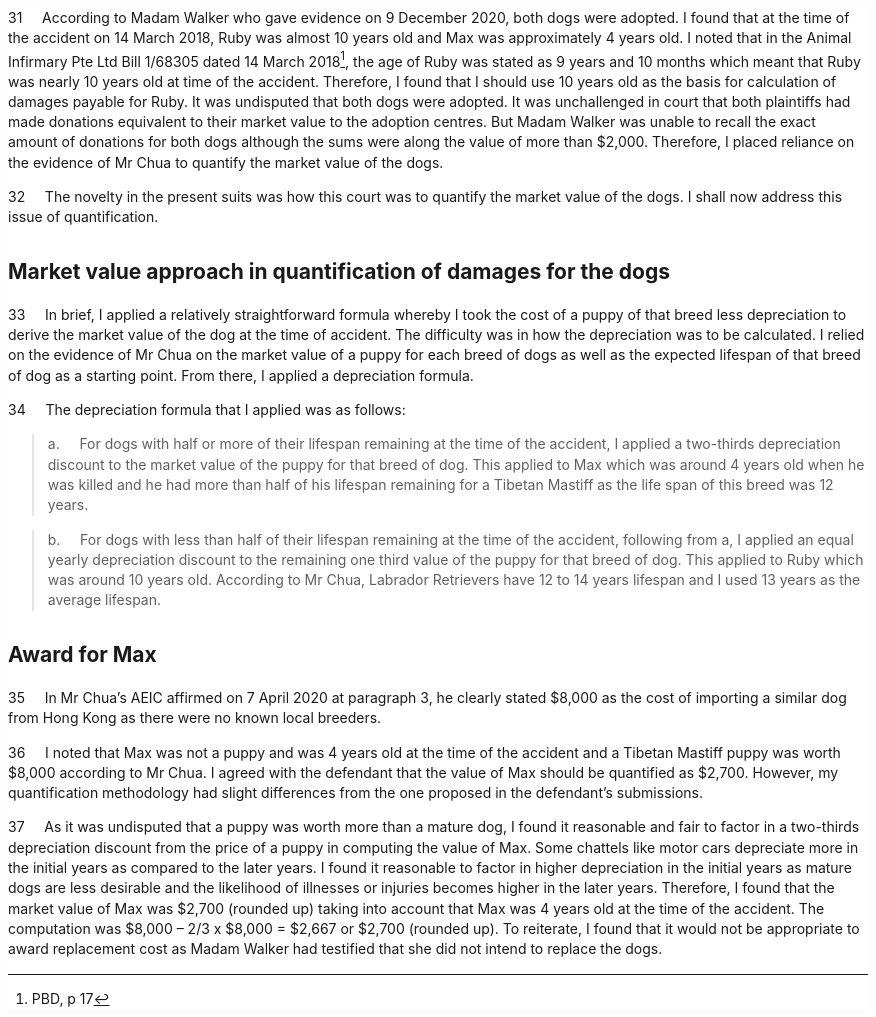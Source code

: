31     According to Madam Walker who gave evidence on 9 December 2020, both dogs were adopted. I found that at the time of the accident on 14 March 2018, Ruby was almost 10 years old and Max was approximately 4 years old. I noted that in the Animal Infirmary Pte Ltd Bill 1/68305 dated 14 March 2018[^12], the age of Ruby was stated as 9 years and 10 months which meant that Ruby was nearly 10 years old at time of the accident. Therefore, I found that I should use 10 years old as the basis for calculation of damages payable for Ruby. It was undisputed that both dogs were adopted. It was unchallenged in court that both plaintiffs had made donations equivalent to their market value to the adoption centres. But Madam Walker was unable to recall the exact amount of donations for both dogs although the sums were along the value of more than $2,000. Therefore, I placed reliance on the evidence of Mr Chua to quantify the market value of the dogs.

32     The novelty in the present suits was how this court was to quantify the market value of the dogs. I shall now address this issue of quantification.

## Market value approach in quantification of damages for the dogs

33     In brief, I applied a relatively straightforward formula whereby I took the cost of a puppy of that breed less depreciation to derive the market value of the dog at the time of accident. The difficulty was in how the depreciation was to be calculated. I relied on the evidence of Mr Chua on the market value of a puppy for each breed of dogs as well as the expected lifespan of that breed of dog as a starting point. From there, I applied a depreciation formula.

34     The depreciation formula that I applied was as follows:

> a.     For dogs with half or more of their lifespan remaining at the time of the accident, I applied a two-thirds depreciation discount to the market value of the puppy for that breed of dog. This applied to Max which was around 4 years old when he was killed and he had more than half of his lifespan remaining for a Tibetan Mastiff as the life span of this breed was 12 years.

> b.     For dogs with less than half of their lifespan remaining at the time of the accident, following from a, I applied an equal yearly depreciation discount to the remaining one third value of the puppy for that breed of dog. This applied to Ruby which was around 10 years old. According to Mr Chua, Labrador Retrievers have 12 to 14 years lifespan and I used 13 years as the average lifespan.

## Award for Max

35     In Mr Chua’s AEIC affirmed on 7 April 2020 at paragraph 3, he clearly stated $8,000 as the cost of importing a similar dog from Hong Kong as there were no known local breeders.

36     I noted that Max was not a puppy and was 4 years old at the time of the accident and a Tibetan Mastiff puppy was worth $8,000 according to Mr Chua. I agreed with the defendant that the value of Max should be quantified as $2,700. However, my quantification methodology had slight differences from the one proposed in the defendant’s submissions.

37     As it was undisputed that a puppy was worth more than a mature dog, I found it reasonable and fair to factor in a two-thirds depreciation discount from the price of a puppy in computing the value of Max. Some chattels like motor cars depreciate more in the initial years as compared to the later years. I found it reasonable to factor in higher depreciation in the initial years as mature dogs are less desirable and the likelihood of illnesses or injuries becomes higher in the later years. Therefore, I found that the market value of Max was $2,700 (rounded up) taking into account that Max was 4 years old at the time of the accident. The computation was $8,000 – 2/3 x $8,000 = $2,667 or $2,700 (rounded up). To reiterate, I found that it would not be appropriate to award replacement cost as Madam Walker had testified that she did not intend to replace the dogs.


[^1]: Plaintiff’s Written Submissions dated 21 January 2021
[^2]: Plaintiff’s Reply Submissions dated 28 January 2021
[^3]: PBA, para 15, p 9
[^4]: Plaintiff’s Written Submissions dated 21 January 2021
[^5]: Plaintiff’s Bundle of Authorities, p12
[^6]: Plaintiff’s Reply Submissions dated 28 January 2021
[^7]: Defendant’s Written Submissions dated 20 January 2021
[^8]: Defendant’s Written Submissions dated 20 January 2021, para 8
[^9]: Defendant’s Written Submissions dated 20 January 2021, paras 18-19
[^10]: Defendant’s Written Submissions dated 20 January 2021, para 5, p 3-4
[^11]: PBA, p 28-30
[^12]: PBD, p 17
[^13]: PBA, p 37-46